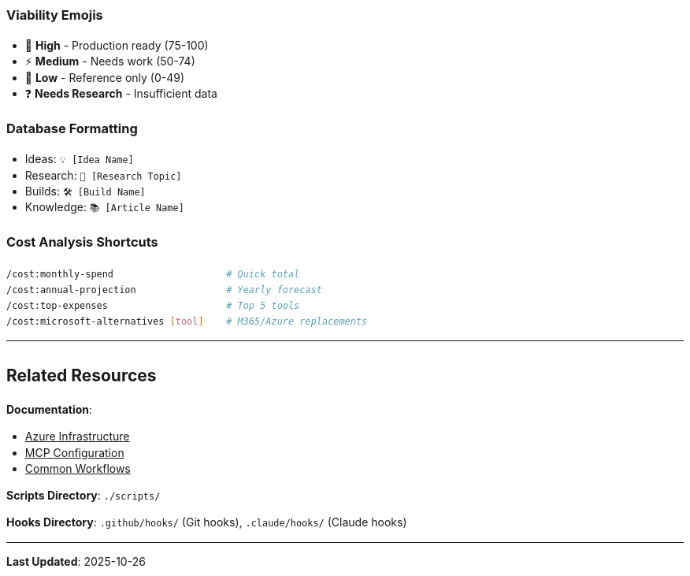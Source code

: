 ### Viability Emojis
- 💎 **High** - Production ready (75-100)
- ⚡ **Medium** - Needs work (50-74)
- 🔻 **Low** - Reference only (0-49)
- ❓ **Needs Research** - Insufficient data

### Database Formatting
- Ideas: `💡 [Idea Name]`
- Research: `🔬 [Research Topic]`
- Builds: `🛠️ [Build Name]`
- Knowledge: `📚 [Article Name]`

### Cost Analysis Shortcuts
```bash
/cost:monthly-spend                    # Quick total
/cost:annual-projection                # Yearly forecast
/cost:top-expenses                     # Top 5 tools
/cost:microsoft-alternatives [tool]    # M365/Azure replacements
```

---

## Related Resources

**Documentation**:
- [Azure Infrastructure](./azure-infrastructure.md)
- [MCP Configuration](./mcp-configuration.md)
- [Common Workflows](./common-workflows.md)

**Scripts Directory**: `./scripts/`

**Hooks Directory**: `.github/hooks/` (Git hooks), `.claude/hooks/` (Claude hooks)

---

**Last Updated**: 2025-10-26
